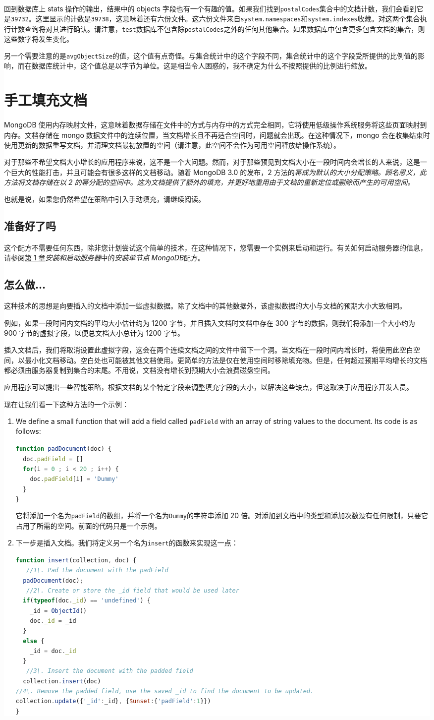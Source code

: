 回到数据库上 stats 操作的输出，结果中的 objects 字段也有一个有趣的值。如果我们找到`postalCodes`集合中的文档计数，我们会看到它是`39732`。这里显示的计数是`39738`，这意味着还有六份文件。这六份文件来自`system.namespaces`和`system.indexes`收藏。对这两个集合执行计数查询将对其进行确认。请注意，`test`数据库不包含除`postalCodes`之外的任何其他集合。如果数据库中包含更多包含文档的集合，则这些数字将发生变化。

另一个需要注意的是`avgObjectSize`的值，这个值有点奇怪。与集合统计中的这个字段不同，集合统计中的这个字段受所提供的比例值的影响，而在数据库统计中，这个值总是以字节为单位。这是相当令人困惑的，我不确定为什么不按照提供的比例进行缩放。

# 手工填充文档

MongoDB 使用内存映射文件，这意味着数据存储在文件中的方式与内存中的方式完全相同，它将使用低级操作系统服务将这些页面映射到内存。文档存储在 mongo 数据文件中的连续位置，当文档增长且不再适合空间时，问题就会出现。在这种情况下，mongo 会在收集结束时使用更新的数据重写文档，并清理文档最初放置的空间（请注意，此空间不会作为可用空间释放给操作系统）。

对于那些不希望文档大小增长的应用程序来说，这不是一个大问题。然而，对于那些预见到文档大小在一段时间内会增长的人来说，这是一个巨大的性能打击，并且可能会有很多这样的文档移动。随着 MongoDB 3.0 的发布，2 方法的*幂成为默认的大小分配策略。顾名思义，此方法将文档存储在以 2 的幂分配的空间中。这为文档提供了额外的填充，并更好地重用由于文档的重新定位或删除而产生的可用空间。*

也就是说，如果您仍然希望在策略中引入手动填充，请继续阅读。

## 准备好了吗

这个配方不需要任何东西，除非您计划尝试这个简单的技术，在这种情况下，您需要一个实例来启动和运行。有关如何启动服务器的信息，请参阅[第 1 章](01.html "Chapter 1. Installing and Starting the Server")*安装和启动服务器*中的*安装单节点 MongoDB*配方。

## 怎么做…

这种技术的思想是向要插入的文档中添加一些虚拟数据。除了文档中的其他数据外，该虚拟数据的大小与文档的预期大小大致相同。

例如，如果一段时间内文档的平均大小估计约为 1200 字节，并且插入文档时文档中存在 300 字节的数据，则我们将添加一个大小约为 900 字节的虚拟字段，以便总文档大小总计为 1200 字节。

插入文档后，我们将取消设置此虚拟字段，这会在两个连续文档之间的文件中留下一个洞。当文档在一段时间内增长时，将使用此空白空间，以最小化文档移动。空白处也可能被其他文档使用。更简单的方法是仅在使用空间时移除填充物。但是，任何超过预期平均增长的文档都必须由服务器复制到集合的末尾。不用说，文档没有增长到预期大小会浪费磁盘空间。

应用程序可以提出一些智能策略，根据文档的某个特定字段来调整填充字段的大小，以解决这些缺点，但这取决于应用程序开发人员。

现在让我们看一下这种方法的一个示例：

1.  We define a small function that will add a field called `padField` with an array of string values to the document. Its code is as follows:

    ```js
    function padDocument(doc) {
      doc.padField = []
      for(i = 0 ; i < 20 ; i++) {
        doc.padField[i] = 'Dummy'
      }
    }
    ```

    它将添加一个名为`padField`的数组，并将一个名为`Dummy`的字符串添加 20 倍。对添加到文档中的类型和添加次数没有任何限制，只要它占用了所需的空间。前面的代码只是一个示例。

2.  下一步是插入文档。我们将定义另一个名为`insert`的函数来实现这一点：

    ```js
    function insert(collection, doc) {
       //1\. Pad the document with the padField
      padDocument(doc);
       //2\. Create or store the _id field that would be used later
      if(typeof(doc._id) == 'undefined') {
        _id = ObjectId()
        doc._id = _id
      }
      else {
        _id = doc._id
      }
       //3\. Insert the document with the padded field
      collection.insert(doc)
    //4\. Remove the padded field, use the saved _id to find the document to be updated.
    collection.update({'_id':_id}, {$unset:{'padField':1}})
    }